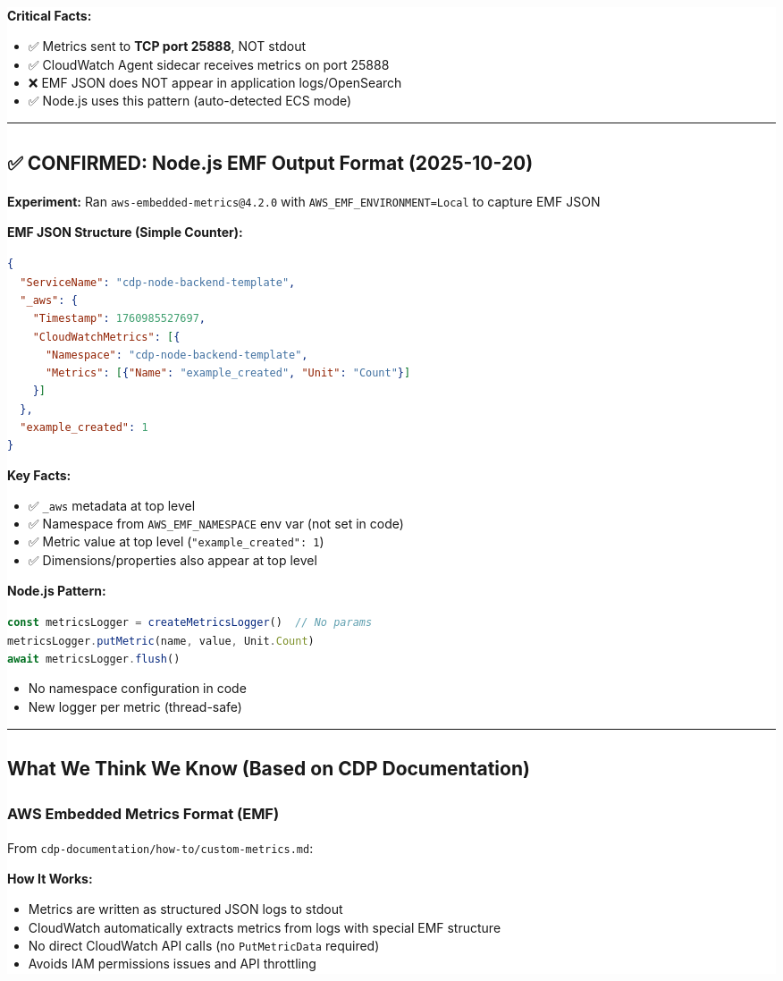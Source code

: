 **Critical Facts:**
- ✅ Metrics sent to **TCP port 25888**, NOT stdout
- ✅ CloudWatch Agent sidecar receives metrics on port 25888
- ❌ EMF JSON does NOT appear in application logs/OpenSearch
- ✅ Node.js uses this pattern (auto-detected ECS mode)

---

## ✅ CONFIRMED: Node.js EMF Output Format (2025-10-20)

**Experiment:** Ran `aws-embedded-metrics@4.2.0` with `AWS_EMF_ENVIRONMENT=Local` to capture EMF JSON

**EMF JSON Structure (Simple Counter):**
```json
{
  "ServiceName": "cdp-node-backend-template",
  "_aws": {
    "Timestamp": 1760985527697,
    "CloudWatchMetrics": [{
      "Namespace": "cdp-node-backend-template",
      "Metrics": [{"Name": "example_created", "Unit": "Count"}]
    }]
  },
  "example_created": 1
}
```

**Key Facts:**
- ✅ `_aws` metadata at top level
- ✅ Namespace from `AWS_EMF_NAMESPACE` env var (not set in code)
- ✅ Metric value at top level (`"example_created": 1`)
- ✅ Dimensions/properties also appear at top level

**Node.js Pattern:**
```javascript
const metricsLogger = createMetricsLogger()  // No params
metricsLogger.putMetric(name, value, Unit.Count)
await metricsLogger.flush()
```
- No namespace configuration in code
- New logger per metric (thread-safe)

---

## What We Think We Know (Based on CDP Documentation)

### AWS Embedded Metrics Format (EMF)

From `cdp-documentation/how-to/custom-metrics.md`:

**How It Works:**
- Metrics are written as structured JSON logs to stdout
- CloudWatch automatically extracts metrics from logs with special EMF structure
- No direct CloudWatch API calls (no `PutMetricData` required)
- Avoids IAM permissions issues and API throttling

